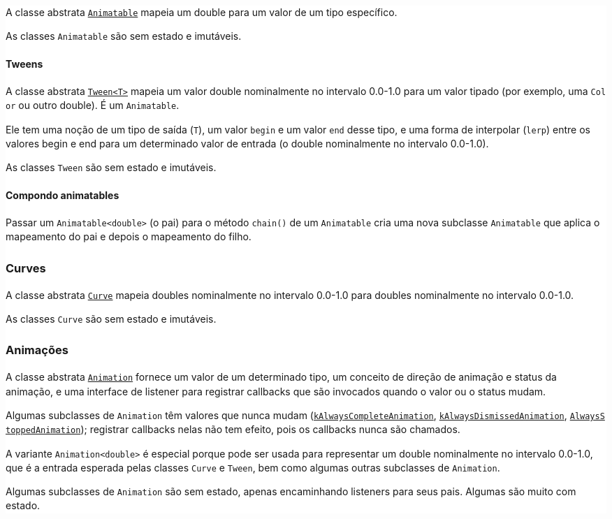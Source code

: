 A classe abstrata [`Animatable`][] mapeia um
double para um valor de um tipo específico.

As classes `Animatable` são sem estado e imutáveis.

#### Tweens

A classe abstrata [`Tween<T>`][] mapeia um valor
double nominalmente no intervalo 0.0-1.0 para um valor tipado
(por exemplo, uma `Color` ou outro double).
É um `Animatable`.

Ele tem uma noção de um tipo de saída (`T`),
um valor `begin` e um valor `end` desse tipo,
e uma forma de interpolar (`lerp`) entre os valores begin
e end para um determinado valor de entrada (o double nominalmente
no intervalo 0.0-1.0).

As classes `Tween` são sem estado e imutáveis.

#### Compondo animatables

Passar um `Animatable<double>` (o pai) para o método
`chain()` de um `Animatable` cria uma nova subclasse
`Animatable` que aplica o mapeamento do pai e depois o mapeamento do filho.

### Curves

A classe abstrata [`Curve`][] mapeia doubles
nominalmente no intervalo 0.0-1.0 para doubles
nominalmente no intervalo 0.0-1.0.

As classes `Curve` são sem estado e imutáveis.

### Animações

A classe abstrata [`Animation`][] fornece um
valor de um determinado tipo, um conceito de direção
de animação e status da animação, e uma interface de
listener para registrar callbacks que são invocados quando
o valor ou o status mudam.

Algumas subclasses de `Animation` têm valores que nunca mudam
([`kAlwaysCompleteAnimation`][], [`kAlwaysDismissedAnimation`][],
[`AlwaysStoppedAnimation`][]); registrar callbacks nelas
não tem efeito, pois os callbacks nunca são chamados.

A variante `Animation<double>` é especial porque pode ser usada para
representar um double nominalmente no intervalo 0.0-1.0, que é a entrada
esperada pelas classes `Curve` e `Tween`, bem como algumas outras
subclasses de `Animation`.

Algumas subclasses de `Animation` são sem estado,
apenas encaminhando listeners para seus pais.
Algumas são muito com estado.


[`addListener`]: {{site.api}}/flutter/animation/Animation/addListener.html
[`addStatusListener`]: {{site.api}}/flutter/animation/Animation/addStatusListener.html
[`AlwaysStoppedAnimation`]: {{site.api}}/flutter/animation/AlwaysStoppedAnimation-class.html
[`Animatable`]: {{site.api}}/flutter/animation/Animatable-class.html
[`animate`]: {{site.api}}/flutter/animation/Animatable/animate.html
[`AnimatedBuilder`]: {{site.api}}/flutter/widgets/AnimatedBuilder-class.html
[`AnimationController`]: {{site.api}}/flutter/animation/AnimationController-class.html
[`AnimatedWidget`]: {{site.api}}/flutter/widgets/AnimatedWidget-class.html
[`Animation`]: {{site.api}}/flutter/animation/Animation-class.html
[`AnimationStatus`]: {{site.api}}/flutter/animation/AnimationStatus.html
[`begin`]: {{site.api}}/flutter/animation/Tween/begin.html
[`BouncingScrollSimulation`]: {{site.api}}/flutter/widgets/BouncingScrollSimulation-class.html
[`build`]: {{site.api}}/flutter/widgets/AnimatedWidget/build.html
[`ClampingScrollSimulation`]: {{site.api}}/flutter/widgets/ClampingScrollSimulation-class.html
[`ColorTween`]: {{site.api}}/flutter/animation/ColorTween-class.html
[`Curve`]: {{site.api}}/flutter/animation/Curves-class.html
[`CurvedAnimation`]: {{site.api}}/flutter/animation/CurvedAnimation-class.html
[`end`]: {{site.api}}/flutter/animation/Tween/end.html
[`evaluate`]: {{site.api}}/flutter/animation/Animatable/evaluate.html
[`fling`]: {{site.api}}/flutter/animation/AnimationController/fling.html
[`forward`]: {{site.api}}/flutter/animation/AnimationController/forward.html
[`kAlwaysCompleteAnimation`]: {{site.api}}/flutter/animation/kAlwaysCompleteAnimation-constant.html
[`kAlwaysDismissedAnimation`]: {{site.api}}/flutter/animation/kAlwaysDismissedAnimation-constant.html
[`lerp`]: {{site.api}}/flutter/animation/Tween/lerp.html
[`RectTween`]: {{site.api}}/flutter/animation/RectTween-class.html
[`ReverseAnimation`]: {{site.api}}/flutter/animation/ReverseAnimation-class.html
[`scheduleFrameCallback()`]: {{site.api}}/flutter/scheduler/SchedulerBinding/scheduleFrameCallback.html
[`SchedulerBinding`]: {{site.api}}/flutter/scheduler/SchedulerBinding-mixin.html
[`setState`]: {{site.api}}/flutter/widgets/State/setState.html
[`Simulation`]: {{site.api}}/flutter/physics/Simulation-class.html
[`State`]: {{site.api}}/flutter/widgets/State-class.html
[`stop`]: {{site.api}}/flutter/animation/AnimationController/stop.html
[`Ticker`]: {{site.api}}/flutter/scheduler/Ticker-class.html
[`Tween<T>`]: {{site.api}}/flutter/animation/Tween-class.html
[various concrete implementations]: {{site.api}}/flutter/physics/physics-library.html